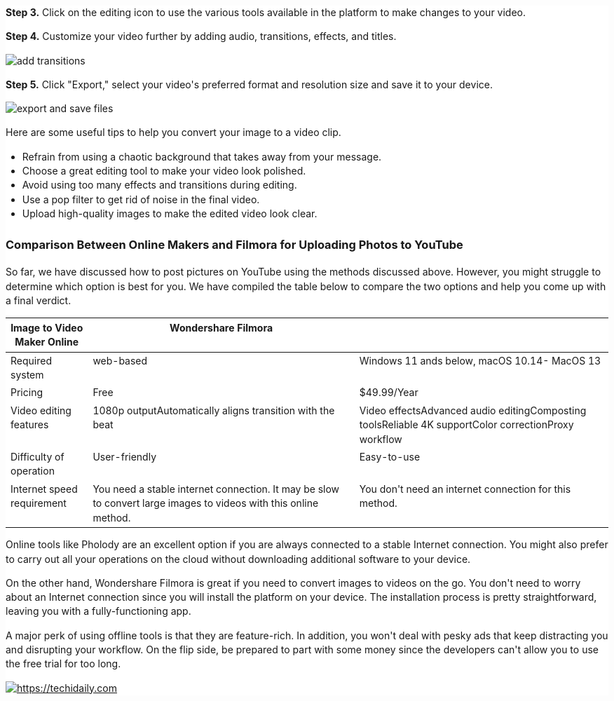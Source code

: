 
**Step 3.** Click on the editing icon to use the various tools available in the platform to make changes to your video.

**Step 4.** Customize your video further by adding audio, transitions, effects, and titles.

![add transitions](https://images.wondershare.com/filmora/guide/add-transitions-2.png)

**Step 5.** Click "Export," select your video's preferred format and resolution size and save it to your device.

![export and save files](https://images.wondershare.com/filmora/guide/get-started-with-filmora-05.png)

Here are some useful tips to help you convert your image to a video clip.

* Refrain from using a chaotic background that takes away from your message.
* Choose a great editing tool to make your video look polished.
* Avoid using too many effects and transitions during editing.
* Use a pop filter to get rid of noise in the final video.
* Upload high-quality images to make the edited video look clear.

### Comparison Between Online Makers and Filmora for Uploading Photos to YouTube

So far, we have discussed how to post pictures on YouTube using the methods discussed above. However, you might struggle to determine which option is best for you. We have compiled the table below to compare the two options and help you come up with a final verdict.

| Image to Video Maker Online | Wondershare Filmora                                                                                              |                                                                                                      |
| --------------------------- | ---------------------------------------------------------------------------------------------------------------- | ---------------------------------------------------------------------------------------------------- |
| Required system             | web-based                                                                                                        | Windows 11 ands below, macOS 10.14- MacOS 13                                                         |
| Pricing                     | Free                                                                                                             | $49.99/Year                                                                                          |
| Video editing features      | 1080p outputAutomatically aligns transition with the beat                                                        | Video effectsAdvanced audio editingComposting toolsReliable 4K supportColor correctionProxy workflow |
| Difficulty of operation     | User-friendly                                                                                                    | Easy-to-use                                                                                          |
| Internet speed requirement  | You need a stable internet connection. It may be slow to convert large images to videos with this online method. | You don't need an internet connection for this method.                                               |

Online tools like Pholody are an excellent option if you are always connected to a stable Internet connection. You might also prefer to carry out all your operations on the cloud without downloading additional software to your device.

On the other hand, Wondershare Filmora is great if you need to convert images to videos on the go. You don't need to worry about an Internet connection since you will install the platform on your device. The installation process is pretty straightforward, leaving you with a fully-functioning app.

A major perk of using offline tools is that they are feature-rich. In addition, you won't deal with pesky ads that keep distracting you and disrupting your workflow. On the flip side, be prepared to part with some money since the developers can't allow you to use the free trial for too long.


<a href="https://appsumo.8odi.net/c/5597632/2049388/7443" target="_top" id="2049388">
  <img src="//a.impactradius-go.com/display-ad/7443-2049388" border="0" alt="https://techidaily.com" width="728" height="90"/>
</a>
<img height="0" width="0" src="https://appsumo.8odi.net/i/5597632/2049388/7443" style="position:absolute;visibility:hidden;" border="0" />
